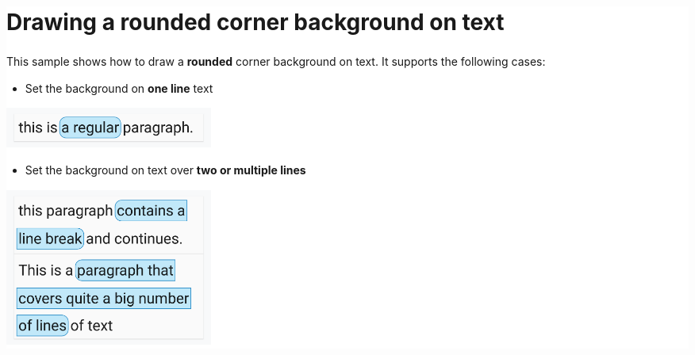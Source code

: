 Drawing a rounded corner background on text
============

This sample shows how to draw a **rounded** corner background on text. It supports the following cases:

* Set the background on **one line** text

<img src="./screenshots/single.png" width="30%" />

* Set the background on text over **two or multiple lines**

<img src="./screenshots/multi.png" width="30%" />
